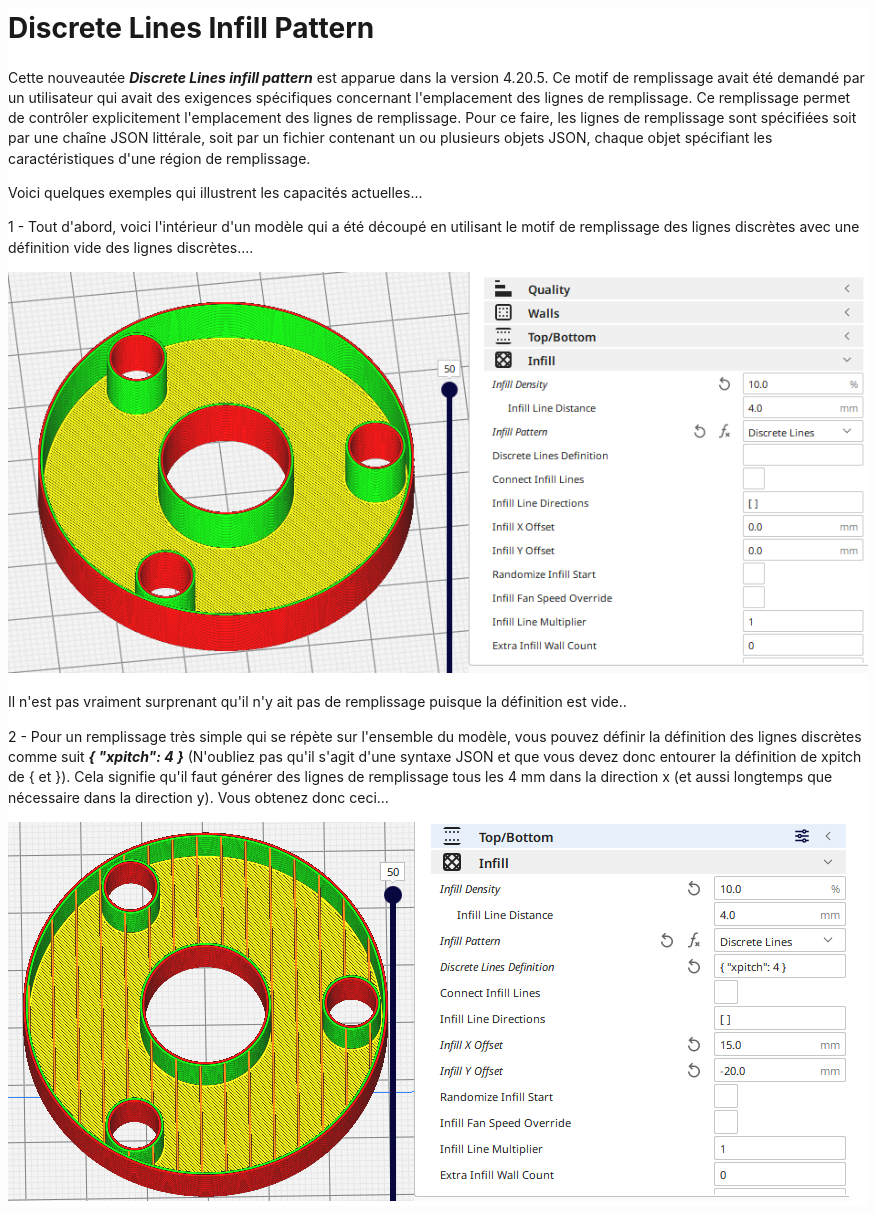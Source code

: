 # Discrete Lines Infill Pattern

Cette nouveautée **_Discrete Lines infill pattern_**  est apparue dans la version 4.20.5. Ce motif de remplissage avait été demandé par un utilisateur qui avait des exigences spécifiques concernant l'emplacement des lignes de remplissage. Ce remplissage permet de contrôler explicitement l'emplacement des lignes de remplissage. Pour ce faire, les lignes de remplissage sont spécifiées soit par une chaîne JSON littérale, soit par un fichier contenant un ou plusieurs objets JSON, chaque objet spécifiant les caractéristiques d'une région de remplissage.

Voici quelques exemples qui illustrent les capacités actuelles...

1 - Tout d'abord, voici l'intérieur d'un modèle qui a été découpé en utilisant le motif de remplissage des lignes discrètes avec une définition vide des lignes discrètes....

![Discrete Lines Infill Pattern](../../../articles/images-mb/discrete_lines_infill_definition_01.png)

Il n'est pas vraiment surprenant qu'il n'y ait pas de remplissage puisque la définition est vide..

2 - Pour un remplissage très simple qui se répète sur l'ensemble du modèle, vous pouvez définir la définition des lignes discrètes comme suit ***{ "xpitch": 4 }*** (N'oubliez pas qu'il s'agit d'une syntaxe JSON et que vous devez donc entourer la définition de xpitch de { et }). Cela signifie qu'il faut générer des lignes de remplissage tous les 4 mm dans la direction x (et aussi longtemps que nécessaire dans la direction y). Vous obtenez donc ceci...

![Discrete Lines Infill Pattern](../../../articles/images-mb/discrete_lines_infill_definition_02.png)
